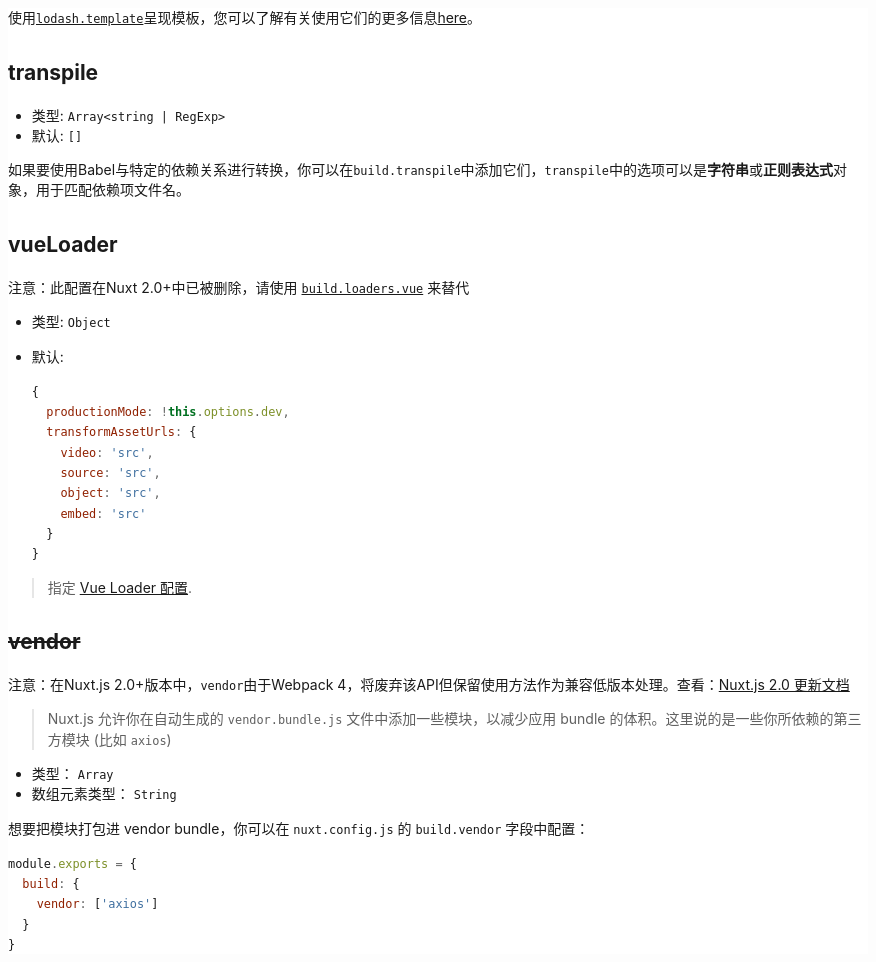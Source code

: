 使用[`lodash.template`](https://lodash.com/docs/#template)呈现模板，您可以了解有关使用它们的更多信息[here](https://github.com/learn-co-students/javascript-lodash-templates-v-000)。

## transpile

- 类型: `Array<string | RegExp>`
- 默认: `[]`

如果要使用Babel与特定的依赖关系进行转换，你可以在`build.transpile`中添加它们，`transpile`中的选项可以是**字符串**或**正则表达式**对象，用于匹配依赖项文件名。

## vueLoader

>

<div class="Alert Alert--orange">

注意：此配置在Nuxt 2.0+中已被删除，请使用 [`build.loaders.vue`](#loaders) 来替代

</div>

- 类型: `Object`
- 默认:

  ```js
  {
    productionMode: !this.options.dev,
    transformAssetUrls: {
      video: 'src',
      source: 'src',
      object: 'src',
      embed: 'src'
    }
  }
  ```

> 指定 [Vue Loader 配置](https://vue-loader.vuejs.org/options.html).


## ~~vendor~~ <Badge text="废弃的" type="error"/>

<div class="Alert Alert--orange">

注意：在Nuxt.js 2.0+版本中，`vendor`由于Webpack 4，将废弃该API但保留使用方法作为兼容低版本处理。查看：[Nuxt.js 2.0 更新文档](https://github.com/nuxt/nuxt.js/releases/tag/v2.0.0)

</div>

> Nuxt.js 允许你在自动生成的 `vendor.bundle.js` 文件中添加一些模块，以减少应用 bundle 的体积。这里说的是一些你所依赖的第三方模块 (比如 `axios`)

- 类型： `Array`
 - 数组元素类型： `String`

想要把模块打包进 vendor bundle，你可以在 `nuxt.config.js` 的 `build.vendor` 字段中配置：

```js
module.exports = {
  build: {
    vendor: ['axios']
  }
}
```
